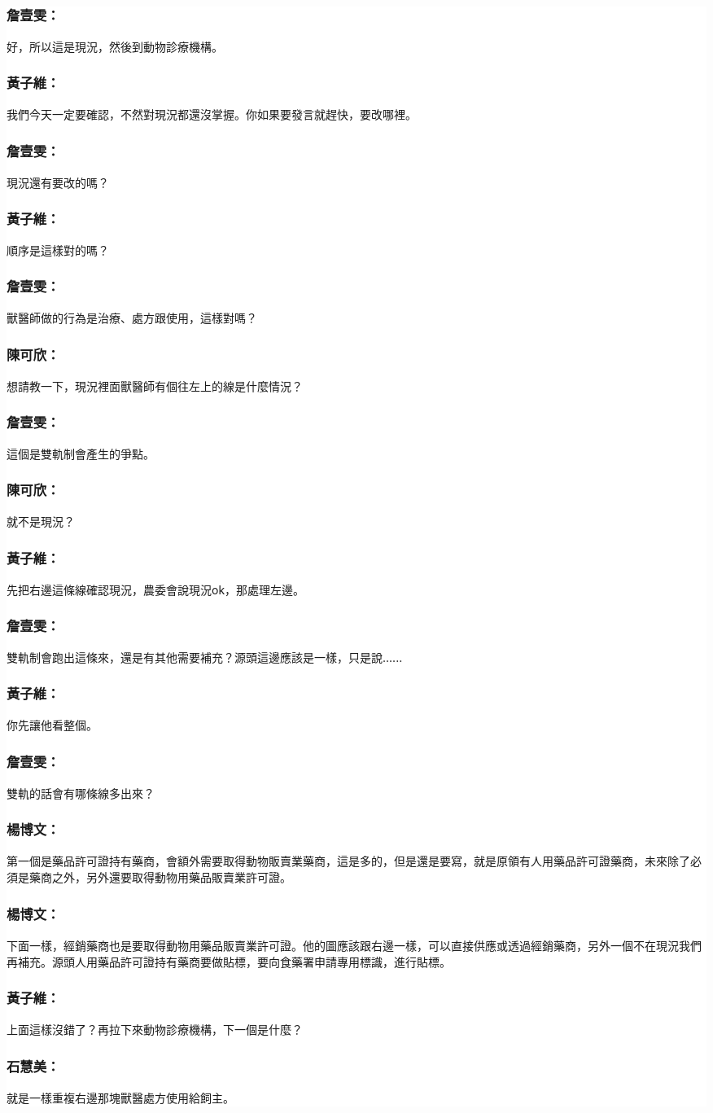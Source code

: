 ### 詹壹雯：
好，所以這是現況，然後到動物診療機構。

### 黃子維：
我們今天一定要確認，不然對現況都還沒掌握。你如果要發言就趕快，要改哪裡。

### 詹壹雯：
現況還有要改的嗎？

### 黃子維：
順序是這樣對的嗎？

### 詹壹雯：
獸醫師做的行為是治療、處方跟使用，這樣對嗎？

### 陳可欣：
想請教一下，現況裡面獸醫師有個往左上的線是什麼情況？

### 詹壹雯：
這個是雙軌制會產生的爭點。

### 陳可欣：
就不是現況？

### 黃子維：
先把右邊這條線確認現況，農委會說現況ok，那處理左邊。

### 詹壹雯：
雙軌制會跑出這條來，還是有其他需要補充？源頭這邊應該是一樣，只是說......

### 黃子維：
你先讓他看整個。

### 詹壹雯：
雙軌的話會有哪條線多出來？

### 楊博文：
第一個是藥品許可證持有藥商，會額外需要取得動物販賣業藥商，這是多的，但是還是要寫，就是原領有人用藥品許可證藥商，未來除了必須是藥商之外，另外還要取得動物用藥品販賣業許可證。

### 楊博文：
下面一樣，經銷藥商也是要取得動物用藥品販賣業許可證。他的圖應該跟右邊一樣，可以直接供應或透過經銷藥商，另外一個不在現況我們再補充。源頭人用藥品許可證持有藥商要做貼標，要向食藥署申請專用標識，進行貼標。

### 黃子維：
上面這樣沒錯了？再拉下來動物診療機構，下一個是什麼？

### 石慧美：
就是一樣重複右邊那塊獸醫處方使用給飼主。

